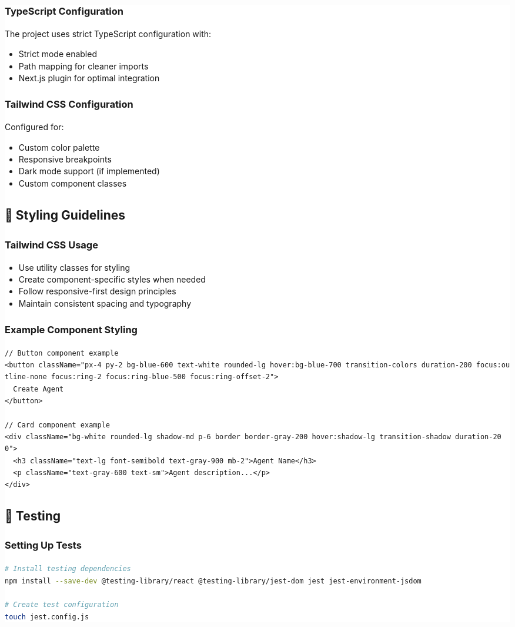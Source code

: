 ### TypeScript Configuration

The project uses strict TypeScript configuration with:

- Strict mode enabled
- Path mapping for cleaner imports
- Next.js plugin for optimal integration

### Tailwind CSS Configuration

Configured for:

- Custom color palette
- Responsive breakpoints
- Dark mode support (if implemented)
- Custom component classes

## 🎨 Styling Guidelines

### Tailwind CSS Usage

- Use utility classes for styling
- Create component-specific styles when needed
- Follow responsive-first design principles
- Maintain consistent spacing and typography

### Example Component Styling

```tsx
// Button component example
<button className="px-4 py-2 bg-blue-600 text-white rounded-lg hover:bg-blue-700 transition-colors duration-200 focus:outline-none focus:ring-2 focus:ring-blue-500 focus:ring-offset-2">
  Create Agent
</button>

// Card component example
<div className="bg-white rounded-lg shadow-md p-6 border border-gray-200 hover:shadow-lg transition-shadow duration-200">
  <h3 className="text-lg font-semibold text-gray-900 mb-2">Agent Name</h3>
  <p className="text-gray-600 text-sm">Agent description...</p>
</div>
```

## 🧪 Testing

### Setting Up Tests

```bash
# Install testing dependencies
npm install --save-dev @testing-library/react @testing-library/jest-dom jest jest-environment-jsdom

# Create test configuration
touch jest.config.js
```
